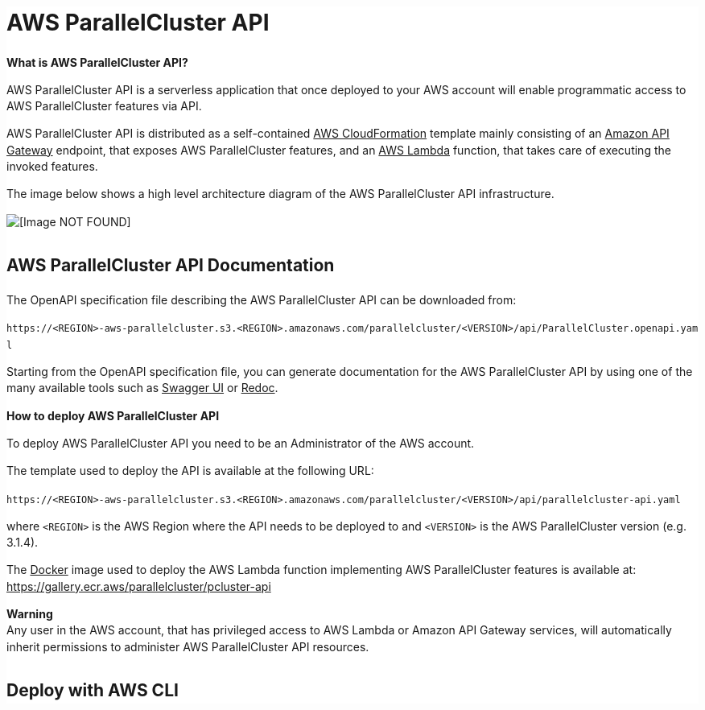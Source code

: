 # AWS ParallelCluster API<a name="api-reference-v3"></a>

 **What is AWS ParallelCluster API?** 

 AWS ParallelCluster API is a serverless application that once deployed to your AWS account will enable programmatic access to AWS ParallelCluster features via API\. 

 AWS ParallelCluster API is distributed as a self\-contained [AWS CloudFormation](https://docs.aws.amazon.com/AWSCloudFormation/latest/UserGuide/Welcome.html) template mainly consisting of an [Amazon API Gateway](https://docs.aws.amazon.com/apigateway/latest/developerguide/welcome.html) endpoint, that exposes AWS ParallelCluster features, and an [AWS Lambda](https://docs.aws.amazon.com/lambda/latest/dg/welcome.html) function, that takes care of executing the invoked features\. 

 The image below shows a high level architecture diagram of the AWS ParallelCluster API infrastructure\.

 ![\[Image NOT FOUND\]](http://docs.aws.amazon.com/parallelcluster/latest/ug/images/API-Architecture.png) 

## AWS ParallelCluster API Documentation<a name="api-reference-documentation-v3"></a>

The OpenAPI specification file describing the AWS ParallelCluster API can be downloaded from: 

```
https://<REGION>-aws-parallelcluster.s3.<REGION>.amazonaws.com/parallelcluster/<VERSION>/api/ParallelCluster.openapi.yaml
```

Starting from the OpenAPI specification file, you can generate documentation for the AWS ParallelCluster API by using one of the many available tools such as [Swagger UI](https://swagger.io/tools/swagger-ui/) or [Redoc](https://github.com/Redocly/redoc)\. 

 **How to deploy AWS ParallelCluster API** 

To deploy AWS ParallelCluster API you need to be an Administrator of the AWS account\. 

The template used to deploy the API is available at the following URL:

```
https://<REGION>-aws-parallelcluster.s3.<REGION>.amazonaws.com/parallelcluster/<VERSION>/api/parallelcluster-api.yaml
```

where `<REGION>` is the AWS Region where the API needs to be deployed to and `<VERSION>` is the AWS ParallelCluster version \(e\.g\. 3\.1\.4\)\. 

The [Docker](https://aws.amazon.com/docker/) image used to deploy the AWS Lambda function implementing AWS ParallelCluster features is available at:  [https://gallery\.ecr\.aws/parallelcluster/pcluster\-api](https://gallery.ecr.aws/parallelcluster/pcluster-api) 

**Warning**  
Any user in the AWS account, that has privileged access to AWS Lambda or Amazon API Gateway services, will automatically inherit permissions to administer AWS ParallelCluster API resources\.

## Deploy with AWS CLI<a name="api-reference-deploy-v3"></a>
